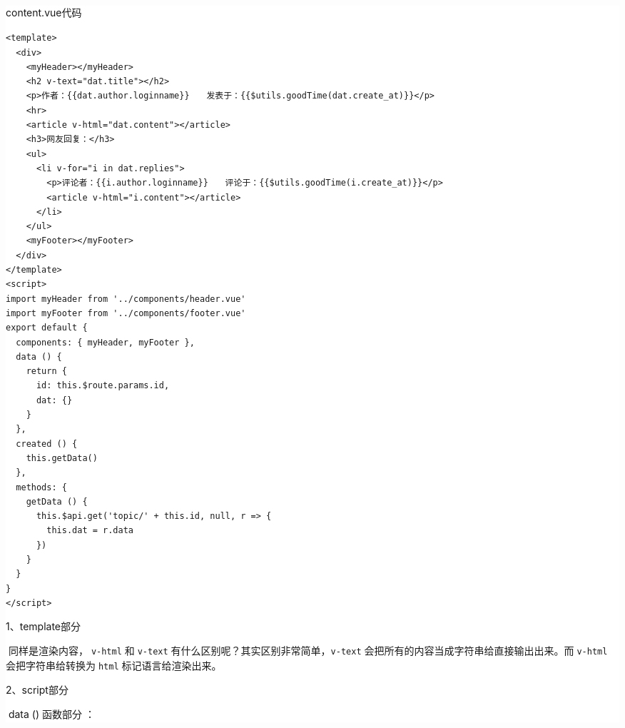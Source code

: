 content.vue代码

```
<template>
  <div>
    <myHeader></myHeader>
    <h2 v-text="dat.title"></h2>
    <p>作者：{{dat.author.loginname}}　　发表于：{{$utils.goodTime(dat.create_at)}}</p>
    <hr>
    <article v-html="dat.content"></article>
    <h3>网友回复：</h3>
    <ul>
      <li v-for="i in dat.replies">
        <p>评论者：{{i.author.loginname}}　　评论于：{{$utils.goodTime(i.create_at)}}</p>
        <article v-html="i.content"></article>
      </li>
    </ul>
    <myFooter></myFooter>
  </div>
</template>
<script>
import myHeader from '../components/header.vue'
import myFooter from '../components/footer.vue'
export default {
  components: { myHeader, myFooter },
  data () {
    return {
      id: this.$route.params.id,
      dat: {}
    }
  },
  created () {
    this.getData()
  },
  methods: {
    getData () {
      this.$api.get('topic/' + this.id, null, r => {
        this.dat = r.data
      })
    }
  }
}
</script>
```

1、template部分

​	同样是渲染内容， `v-html` 和 `v-text` 有什么区别呢？其实区别非常简单，`v-text` 会把所有的内容当成字符串给直接输出出来。而 `v-html` 会把字符串给转换为 `html` 标记语言给渲染出来。

2、script部分

​	data () 函数部分 ：
